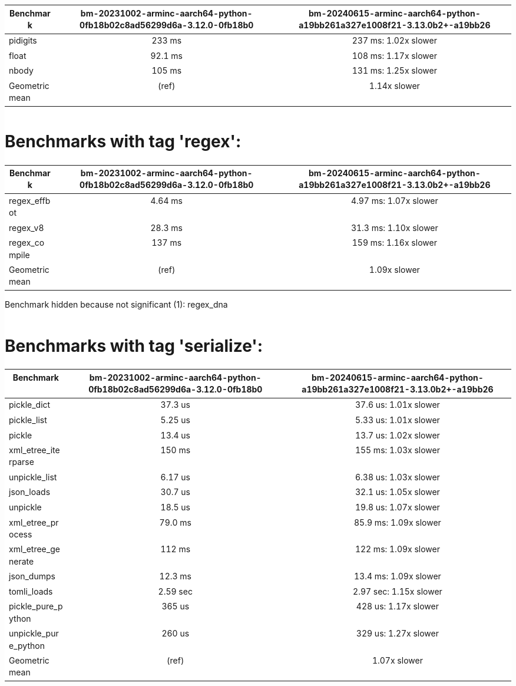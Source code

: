 | Benchmark      | bm-20231002-arminc-aarch64-python-0fb18b02c8ad56299d6a-3.12.0-0fb18b0 | bm-20240615-arminc-aarch64-python-a19bb261a327e1008f21-3.13.0b2+-a19bb26 |
|----------------|:---------------------------------------------------------------------:|:------------------------------------------------------------------------:|
| pidigits       | 233 ms                                                                | 237 ms: 1.02x slower                                                     |
| float          | 92.1 ms                                                               | 108 ms: 1.17x slower                                                     |
| nbody          | 105 ms                                                                | 131 ms: 1.25x slower                                                     |
| Geometric mean | (ref)                                                                 | 1.14x slower                                                             |

Benchmarks with tag 'regex':
============================

| Benchmark      | bm-20231002-arminc-aarch64-python-0fb18b02c8ad56299d6a-3.12.0-0fb18b0 | bm-20240615-arminc-aarch64-python-a19bb261a327e1008f21-3.13.0b2+-a19bb26 |
|----------------|:---------------------------------------------------------------------:|:------------------------------------------------------------------------:|
| regex_effbot   | 4.64 ms                                                               | 4.97 ms: 1.07x slower                                                    |
| regex_v8       | 28.3 ms                                                               | 31.3 ms: 1.10x slower                                                    |
| regex_compile  | 137 ms                                                                | 159 ms: 1.16x slower                                                     |
| Geometric mean | (ref)                                                                 | 1.09x slower                                                             |

Benchmark hidden because not significant (1): regex_dna

Benchmarks with tag 'serialize':
================================

| Benchmark            | bm-20231002-arminc-aarch64-python-0fb18b02c8ad56299d6a-3.12.0-0fb18b0 | bm-20240615-arminc-aarch64-python-a19bb261a327e1008f21-3.13.0b2+-a19bb26 |
|----------------------|:---------------------------------------------------------------------:|:------------------------------------------------------------------------:|
| pickle_dict          | 37.3 us                                                               | 37.6 us: 1.01x slower                                                    |
| pickle_list          | 5.25 us                                                               | 5.33 us: 1.01x slower                                                    |
| pickle               | 13.4 us                                                               | 13.7 us: 1.02x slower                                                    |
| xml_etree_iterparse  | 150 ms                                                                | 155 ms: 1.03x slower                                                     |
| unpickle_list        | 6.17 us                                                               | 6.38 us: 1.03x slower                                                    |
| json_loads           | 30.7 us                                                               | 32.1 us: 1.05x slower                                                    |
| unpickle             | 18.5 us                                                               | 19.8 us: 1.07x slower                                                    |
| xml_etree_process    | 79.0 ms                                                               | 85.9 ms: 1.09x slower                                                    |
| xml_etree_generate   | 112 ms                                                                | 122 ms: 1.09x slower                                                     |
| json_dumps           | 12.3 ms                                                               | 13.4 ms: 1.09x slower                                                    |
| tomli_loads          | 2.59 sec                                                              | 2.97 sec: 1.15x slower                                                   |
| pickle_pure_python   | 365 us                                                                | 428 us: 1.17x slower                                                     |
| unpickle_pure_python | 260 us                                                                | 329 us: 1.27x slower                                                     |
| Geometric mean       | (ref)                                                                 | 1.07x slower                                                             |
